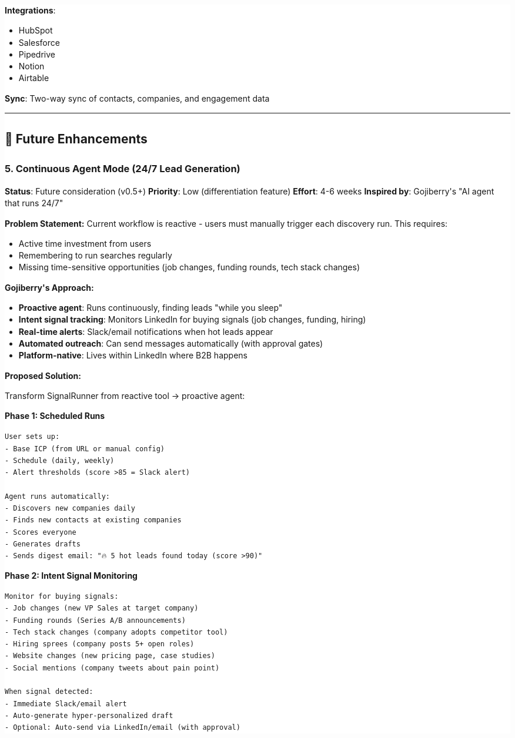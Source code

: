 **Integrations**:
- HubSpot
- Salesforce
- Pipedrive
- Notion
- Airtable

**Sync**: Two-way sync of contacts, companies, and engagement data

---

## 🔮 Future Enhancements

### 5. Continuous Agent Mode (24/7 Lead Generation)
**Status**: Future consideration (v0.5+)
**Priority**: Low (differentiation feature)
**Effort**: 4-6 weeks
**Inspired by**: Gojiberry's "AI agent that runs 24/7"

**Problem Statement:**
Current workflow is reactive - users must manually trigger each discovery run. This requires:
- Active time investment from users
- Remembering to run searches regularly
- Missing time-sensitive opportunities (job changes, funding rounds, tech stack changes)

**Gojiberry's Approach:**
- **Proactive agent**: Runs continuously, finding leads "while you sleep"
- **Intent signal tracking**: Monitors LinkedIn for buying signals (job changes, funding, hiring)
- **Real-time alerts**: Slack/email notifications when hot leads appear
- **Automated outreach**: Can send messages automatically (with approval gates)
- **Platform-native**: Lives within LinkedIn where B2B happens

**Proposed Solution:**

Transform SignalRunner from reactive tool → proactive agent:

**Phase 1: Scheduled Runs**
```
User sets up:
- Base ICP (from URL or manual config)
- Schedule (daily, weekly)
- Alert thresholds (score >85 = Slack alert)

Agent runs automatically:
- Discovers new companies daily
- Finds new contacts at existing companies
- Scores everyone
- Generates drafts
- Sends digest email: "🔥 5 hot leads found today (score >90)"
```

**Phase 2: Intent Signal Monitoring**
```
Monitor for buying signals:
- Job changes (new VP Sales at target company)
- Funding rounds (Series A/B announcements)
- Tech stack changes (company adopts competitor tool)
- Hiring sprees (company posts 5+ open roles)
- Website changes (new pricing page, case studies)
- Social mentions (company tweets about pain point)

When signal detected:
- Immediate Slack/email alert
- Auto-generate hyper-personalized draft
- Optional: Auto-send via LinkedIn/email (with approval)
```
